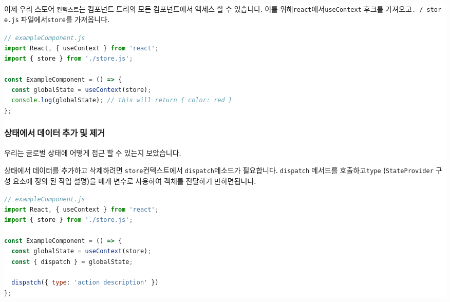 이제 우리 스토어 `컨텍스트`는 컴포넌트 트리의 모든 컴포넌트에서 액세스 할 수 있습니다.
 이를 위해`react`에서`useContext` 후크를 가져오고`. / store.js` 파일에서`store`를 가져옵니다.
 

```js
// exampleComponent.js
import React, { useContext } from 'react';
import { store } from './store.js';

const ExampleComponent = () => {
  const globalState = useContext(store);
  console.log(globalState); // this will return { color: red }
};
```

### 상태에서 데이터 추가 및 제거
 

우리는 글로벌 상태에 어떻게 접근 할 수 있는지 보았습니다.
 

상태에서 데이터를 추가하고 삭제하려면 `store`컨텍스트에서 `dispatch`메소드가 필요합니다.
 `dispatch` 메서드를 호출하고`type` (`StateProvider` 구성 요소에 정의 된 작업 설명)을 매개 변수로 사용하여 객체를 전달하기 만하면됩니다.
 

```js
// exampleComponent.js
import React, { useContext } from 'react';
import { store } from './store.js';

const ExampleComponent = () => {
  const globalState = useContext(store);
  const { dispatch } = globalState;

  dispatch({ type: 'action description' })
};
```
